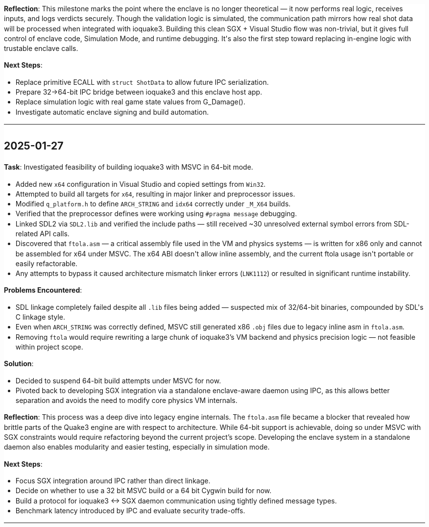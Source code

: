 **Reflection**:
This milestone marks the point where the enclave is no longer theoretical — it now performs real logic, receives inputs, and logs verdicts securely. Though the validation logic is simulated, the communication path mirrors how real shot data will be processed when integrated with ioquake3. Building this clean SGX + Visual Studio flow was non-trivial, but it gives full control of enclave code, Simulation Mode, and runtime debugging. It's also the first step toward replacing in-engine logic with trustable enclave calls.

**Next Steps**:
- Replace primitive ECALL with `struct ShotData` to allow future IPC serialization.
- Prepare 32→64-bit IPC bridge between ioquake3 and this enclave host app.
- Replace simulation logic with real game state values from G_Damage().
- Investigate automatic enclave signing and build automation.

---

## 2025-01-27
**Task**: Investigated feasibility of building ioquake3 with MSVC in 64-bit mode.
- Added new `x64` configuration in Visual Studio and copied settings from `Win32`.
- Attempted to build all targets for `x64`, resulting in major linker and preprocessor issues.
- Modified `q_platform.h` to define `ARCH_STRING` and `idx64` correctly under `_M_X64` builds.
- Verified that the preprocessor defines were working using `#pragma message` debugging.
- Linked SDL2 via `SDL2.lib` and verified the include paths — still received ~30 unresolved external symbol errors from SDL-related API calls.
- Discovered that `ftola.asm` — a critical assembly file used in the VM and physics systems — is written for x86 only and cannot be assembled for x64 under MSVC. The x64 ABI doesn't allow inline assembly, and the current ftola usage isn't portable or easily refactorable.
- Any attempts to bypass it caused architecture mismatch linker errors (`LNK1112`) or resulted in significant runtime instability.

**Problems Encountered**:
- SDL linkage completely failed despite all `.lib` files being added — suspected mix of 32/64-bit binaries, compounded by SDL's C linkage style.
- Even when `ARCH_STRING` was correctly defined, MSVC still generated x86 `.obj` files due to legacy inline asm in `ftola.asm`.
- Removing `ftola` would require rewriting a large chunk of ioquake3’s VM backend and physics precision logic — not feasible within project scope.

**Solution**:
- Decided to suspend 64-bit build attempts under MSVC for now.
- Pivoted back to developing SGX integration via a standalone enclave-aware daemon using IPC, as this allows better separation and avoids the need to modify core physics VM internals.

**Reflection**:
This process was a deep dive into legacy engine internals. The `ftola.asm` file became a blocker that revealed how brittle parts of the Quake3 engine are with respect to architecture. While 64-bit support is achievable, doing so under MSVC with SGX constraints would require refactoring beyond the current project’s scope. Developing the enclave system in a standalone daemon also enables modularity and easier testing, especially in simulation mode.

**Next Steps**:
- Focus SGX integration around IPC rather than direct linkage.
- Decide on whether to use a 32 bit MSVC build or a 64 bit Cygwin build for now.
- Build a protocol for ioquake3 <-> SGX daemon communication using tightly defined message types.
- Benchmark latency introduced by IPC and evaluate security trade-offs.

---